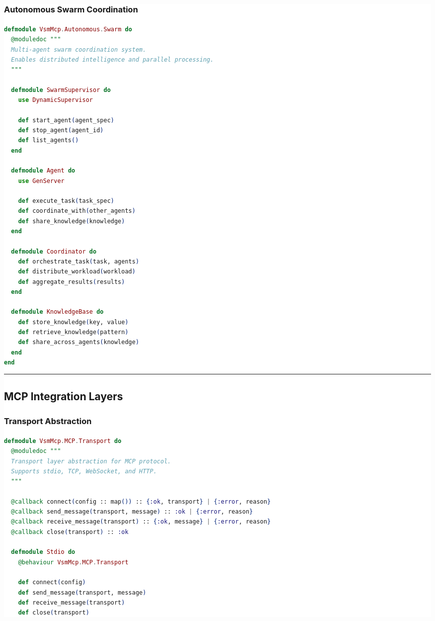 ### Autonomous Swarm Coordination

```elixir
defmodule VsmMcp.Autonomous.Swarm do
  @moduledoc """
  Multi-agent swarm coordination system.
  Enables distributed intelligence and parallel processing.
  """
  
  defmodule SwarmSupervisor do
    use DynamicSupervisor
    
    def start_agent(agent_spec)
    def stop_agent(agent_id)
    def list_agents()
  end
  
  defmodule Agent do
    use GenServer
    
    def execute_task(task_spec)
    def coordinate_with(other_agents)
    def share_knowledge(knowledge)
  end
  
  defmodule Coordinator do
    def orchestrate_task(task, agents)
    def distribute_workload(workload)
    def aggregate_results(results)
  end
  
  defmodule KnowledgeBase do
    def store_knowledge(key, value)
    def retrieve_knowledge(pattern)
    def share_across_agents(knowledge)
  end
end
```

---

## MCP Integration Layers

### Transport Abstraction

```elixir
defmodule VsmMcp.MCP.Transport do
  @moduledoc """
  Transport layer abstraction for MCP protocol.
  Supports stdio, TCP, WebSocket, and HTTP.
  """
  
  @callback connect(config :: map()) :: {:ok, transport} | {:error, reason}
  @callback send_message(transport, message) :: :ok | {:error, reason}
  @callback receive_message(transport) :: {:ok, message} | {:error, reason}
  @callback close(transport) :: :ok
  
  defmodule Stdio do
    @behaviour VsmMcp.MCP.Transport
    
    def connect(config)
    def send_message(transport, message)
    def receive_message(transport)
    def close(transport)
```